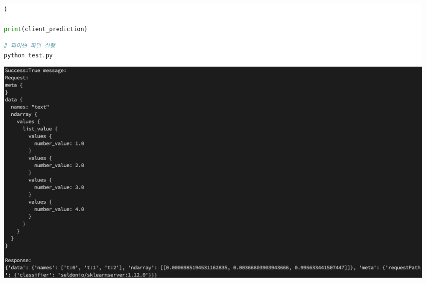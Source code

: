 ```python
)

print(client_prediction)
```

```bash
# 파이썬 파일 실행
python test.py
```

<div><img src="../_images/04/03/007.png" /></div>



